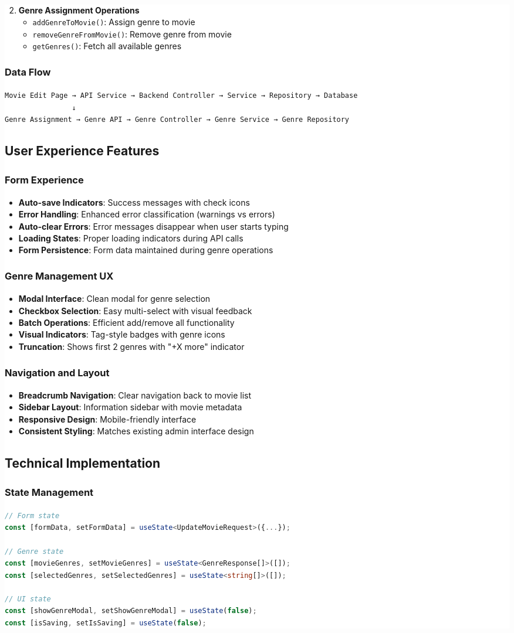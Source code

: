 2. **Genre Assignment Operations**
   - `addGenreToMovie()`: Assign genre to movie
   - `removeGenreFromMovie()`: Remove genre from movie
   - `getGenres()`: Fetch all available genres

### Data Flow
```
Movie Edit Page → API Service → Backend Controller → Service → Repository → Database
                ↓
Genre Assignment → Genre API → Genre Controller → Genre Service → Genre Repository
```

## User Experience Features

### Form Experience
- **Auto-save Indicators**: Success messages with check icons
- **Error Handling**: Enhanced error classification (warnings vs errors)
- **Auto-clear Errors**: Error messages disappear when user starts typing
- **Loading States**: Proper loading indicators during API calls
- **Form Persistence**: Form data maintained during genre operations

### Genre Management UX
- **Modal Interface**: Clean modal for genre selection
- **Checkbox Selection**: Easy multi-select with visual feedback
- **Batch Operations**: Efficient add/remove all functionality
- **Visual Indicators**: Tag-style badges with genre icons
- **Truncation**: Shows first 2 genres with "+X more" indicator

### Navigation and Layout
- **Breadcrumb Navigation**: Clear navigation back to movie list
- **Sidebar Layout**: Information sidebar with movie metadata
- **Responsive Design**: Mobile-friendly interface
- **Consistent Styling**: Matches existing admin interface design

## Technical Implementation

### State Management
```typescript
// Form state
const [formData, setFormData] = useState<UpdateMovieRequest>({...});

// Genre state
const [movieGenres, setMovieGenres] = useState<GenreResponse[]>([]);
const [selectedGenres, setSelectedGenres] = useState<string[]>([]);

// UI state
const [showGenreModal, setShowGenreModal] = useState(false);
const [isSaving, setIsSaving] = useState(false);
```

